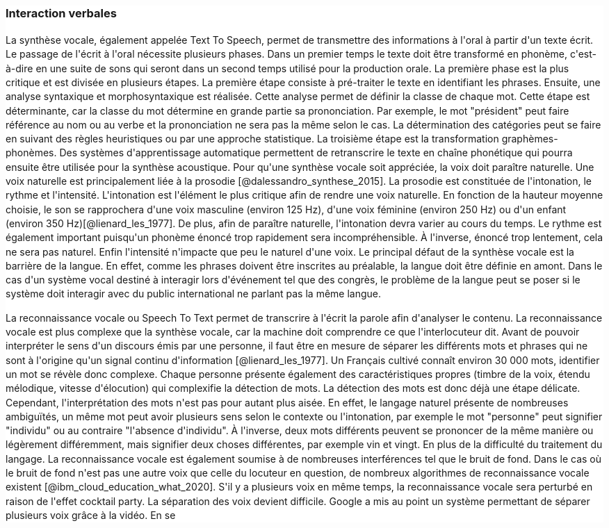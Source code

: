 ### Interaction verbales

La synthèse vocale, également appelée Text To Speech, permet de
transmettre des informations à l'oral à partir d'un texte écrit. Le
passage de l'écrit à l'oral nécessite plusieurs phases. Dans un premier
temps le texte doit être transformé en phonème, c'est-à-dire en une
suite de sons qui seront dans un second temps utilisé pour la production
orale. La première phase est la plus critique et est divisée en
plusieurs étapes. La première étape consiste à pré-traiter le texte en
identifiant les phrases. Ensuite, une analyse syntaxique et
morphosyntaxique est réalisée. Cette analyse permet de définir la classe
de chaque mot. Cette étape est déterminante, car la classe du mot
détermine en grande partie sa prononciation. Par exemple, le mot
"président" peut faire référence au nom ou au verbe et la prononciation
ne sera pas la même selon le cas. La détermination des catégories peut
se faire en suivant des règles heuristiques ou par une approche
statistique. La troisième étape est la transformation
graphèmes-phonèmes. Des systèmes d'apprentissage automatique permettent
de retranscrire le texte en chaîne phonétique qui pourra ensuite être
utilisée pour la synthèse acoustique. Pour qu'une synthèse vocale soit
appréciée, la voix doit paraître naturelle. Une voix naturelle est
principalement liée à la prosodie [@dalessandro_synthese_2015]. La
prosodie est constituée de l'intonation, le rythme et l'intensité.
L'intonation est l'élément le plus critique afin de rendre une voix
naturelle. En fonction de la hauteur moyenne choisie, le son se
rapprochera d'une voix masculine (environ 125 Hz), d'une voix féminine
(environ 250 Hz) ou d'un enfant (environ 350 Hz)[@lienard_les_1977]. De
plus, afin de paraître naturelle, l'intonation devra varier au cours du
temps. Le rythme est également important puisqu'un phonème énoncé trop
rapidement sera incompréhensible. À l'inverse, énoncé trop lentement,
cela ne sera pas naturel. Enfin l'intensité n'impacte que peu le naturel
d'une voix. Le principal défaut de la synthèse vocale est la barrière de
la langue. En effet, comme les phrases doivent être inscrites au
préalable, la langue doit être définie en amont. Dans le cas d'un
système vocal destiné à interagir lors d'événement tel que des congrès,
le problème de la langue peut se poser si le système doit interagir avec
du public international ne parlant pas la même langue.

La reconnaissance vocale ou Speech To Text permet de transcrire à
l'écrit la parole afin d'analyser le contenu. La reconnaissance vocale
est plus complexe que la synthèse vocale, car la machine doit comprendre
ce que l'interlocuteur dit. Avant de pouvoir interpréter le sens d'un
discours émis par une personne, il faut être en mesure de séparer les
différents mots et phrases qui ne sont à l'origine qu'un signal continu
d'information [@lienard_les_1977]. Un Français cultivé connaît environ
30 000 mots, identifier un mot se révèle donc complexe. Chaque personne
présente également des caractéristiques propres (timbre de la voix,
étendu mélodique, vitesse d'élocution) qui complexifie la détection de
mots. La détection des mots est donc déjà une étape délicate. Cependant,
l'interprétation des mots n'est pas pour autant plus aisée. En effet, le
langage naturel présente de nombreuses ambiguïtés, un même mot peut
avoir plusieurs sens selon le contexte ou l'intonation, par exemple le
mot "personne" peut signifier \"individu\" ou au contraire "l'absence
d'individu\". À l'inverse, deux mots différents peuvent se prononcer de
la même manière ou légèrement différemment, mais signifier deux choses
différentes, par exemple vin et vingt. En plus de la difficulté du
traitement du langage. La reconnaissance vocale est également soumise à
de nombreuses interférences tel que le bruit de fond. Dans le cas où le
bruit de fond n'est pas une autre voix que celle du locuteur en
question, de nombreux algorithmes de reconnaissance vocale existent
[@ibm_cloud_education_what_2020]. S'il y a plusieurs voix en même temps,
la reconnaissance vocale sera perturbé en raison de l'effet cocktail
party. La séparation des voix devient difficile. Google a mis au point
un système permettant de séparer plusieurs voix grâce à la vidéo. En se
